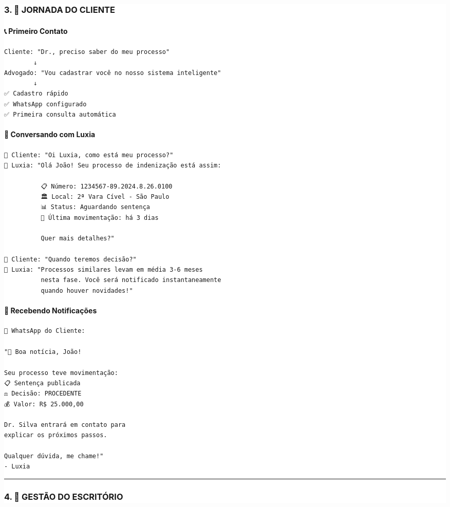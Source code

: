 
### **3. 👤 JORNADA DO CLIENTE**

#### **📞 Primeiro Contato**
```
Cliente: "Dr., preciso saber do meu processo"
        ↓
Advogado: "Vou cadastrar você no nosso sistema inteligente"
        ↓
✅ Cadastro rápido
✅ WhatsApp configurado
✅ Primeira consulta automática
```

#### **💬 Conversando com Luxia**
```
👤 Cliente: "Oi Luxia, como está meu processo?"
🤖 Luxia: "Olá João! Seu processo de indenização está assim:
          
          📋 Número: 1234567-89.2024.8.26.0100
          🏛️ Local: 2ª Vara Cível - São Paulo
          📊 Status: Aguardando sentença
          📅 Última movimentação: há 3 dias
          
          Quer mais detalhes?"

👤 Cliente: "Quando teremos decisão?"
🤖 Luxia: "Processos similares levam em média 3-6 meses 
          nesta fase. Você será notificado instantaneamente
          quando houver novidades!"
```

#### **🔔 Recebendo Notificações**
```
📱 WhatsApp do Cliente:

"🎉 Boa notícia, João!

Seu processo teve movimentação:
📋 Sentença publicada
⚖️ Decisão: PROCEDENTE
💰 Valor: R$ 25.000,00

Dr. Silva entrará em contato para
explicar os próximos passos.

Qualquer dúvida, me chame!"
- Luxia
```

---

### **4. 💼 GESTÃO DO ESCRITÓRIO**
